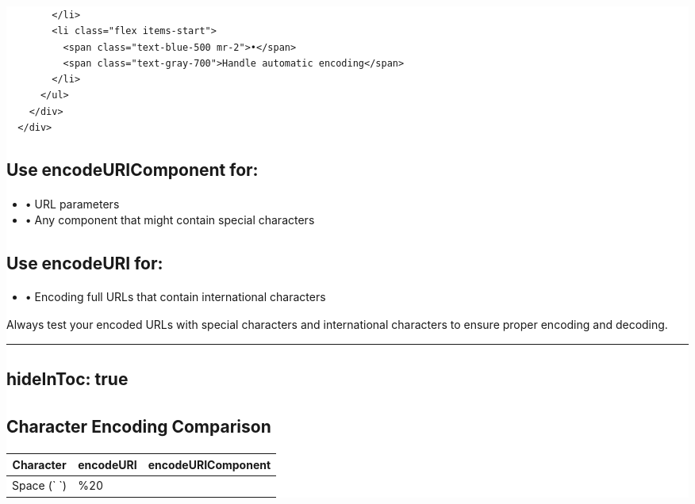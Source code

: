             </li>
            <li class="flex items-start">
              <span class="text-blue-500 mr-2">•</span>
              <span class="text-gray-700">Handle automatic encoding</span>
            </li>
          </ul>
        </div>
      </div>

  <div class="border rounded-lg">
        <div class="bg-purple-50 px-6 py-3 border-b border-purple-100">
          <h2 class="text-lg font-semibold text-purple-800">Use encodeURIComponent for:</h2>
        </div>
        <div class="px-6 py-4 bg-white">
          <ul class="space-y-3">
            <li class="flex items-start">
              <span class="text-purple-500 mr-2">•</span>
              <span class="text-gray-700">URL parameters</span>
            </li>
            <li class="flex items-start">
              <span class="text-purple-500 mr-2">•</span>
              <span class="text-gray-700">Any component that might contain special characters</span>
            </li>
          </ul>
        </div>
      </div>

  <div class="border rounded-lg">
        <div class="bg-indigo-50 px-6 py-3 border-b border-indigo-100">
          <h2 class="text-lg font-semibold text-indigo-800">Use encodeURI for:</h2>
        </div>
        <div class="px-6 py-4 bg-white">
          <ul class="space-y-3">
            <li class="flex items-start">
              <span class="text-indigo-500 mr-2">•</span>
              <span class="text-gray-700">Encoding full URLs that contain international characters</span>
            </li>
          </ul>
        </div>
      </div>
    </div>
  </div>
</div>

<Tips  type="tip"> Always test your encoded URLs with special characters and international characters to ensure proper encoding and decoding.</Tips>

---
hideInToc: true
---

<div class="max-w-4xl mx-auto p-6">
  <h2 class="text-2xl font-bold mb-4">Character Encoding Comparison</h2>
  <table class="min-w-full table-auto border-collapse border border-gray-300">
    <thead>
      <tr class="bg-blue-500">
        <th class="border border-gray-300 px-4 py-2 text-left">Character</th>
        <th class="border border-gray-300 px-4 py-2 text-left">encodeURI</th>
        <th class="border border-gray-300 px-4 py-2 text-left">encodeURIComponent</th>
      </tr>
    </thead>
    <tbody>
      <tr class="bg-gray-100 text-black">
        <td class="border border-gray-300 px-4 py-2">Space (` `)</td>
        <td class="border border-gray-300 px-4 py-2">%20</td>